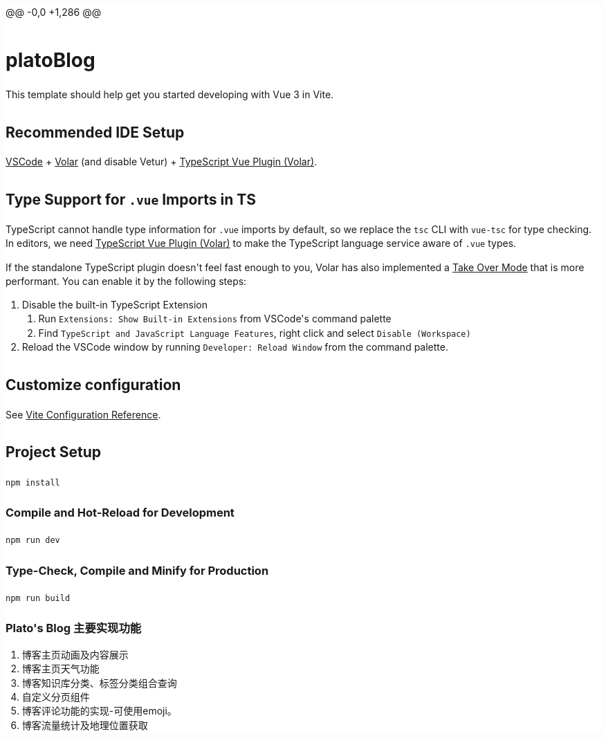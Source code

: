@@ -0,0 +1,286 @@
# platoBlog

This template should help get you started developing with Vue 3 in Vite.

## Recommended IDE Setup

[VSCode](https://code.visualstudio.com/) + [Volar](https://marketplace.visualstudio.com/items?itemName=Vue.volar) (and disable Vetur) + [TypeScript Vue Plugin (Volar)](https://marketplace.visualstudio.com/items?itemName=Vue.vscode-typescript-vue-plugin).

## Type Support for `.vue` Imports in TS

TypeScript cannot handle type information for `.vue` imports by default, so we replace the `tsc` CLI with `vue-tsc` for type checking. In editors, we need [TypeScript Vue Plugin (Volar)](https://marketplace.visualstudio.com/items?itemName=Vue.vscode-typescript-vue-plugin) to make the TypeScript language service aware of `.vue` types.

If the standalone TypeScript plugin doesn't feel fast enough to you, Volar has also implemented a [Take Over Mode](https://github.com/johnsoncodehk/volar/discussions/471#discussioncomment-1361669) that is more performant. You can enable it by the following steps:

1. Disable the built-in TypeScript Extension
   1) Run `Extensions: Show Built-in Extensions` from VSCode's command palette
   2) Find `TypeScript and JavaScript Language Features`, right click and select `Disable (Workspace)`
2. Reload the VSCode window by running `Developer: Reload Window` from the command palette.

## Customize configuration

See [Vite Configuration Reference](https://vitejs.dev/config/).

## Project Setup

```sh
npm install
```

### Compile and Hot-Reload for Development

```sh
npm run dev
```

### Type-Check, Compile and Minify for Production

```sh
npm run build
```

### Plato's Blog 主要实现功能

1. 博客主页动画及内容展示
2. 博客主页天气功能
3. 博客知识库分类、标签分类组合查询
4. 自定义分页组件
5. 博客评论功能的实现-可使用emoji。
6. 博客流量统计及地理位置获取
